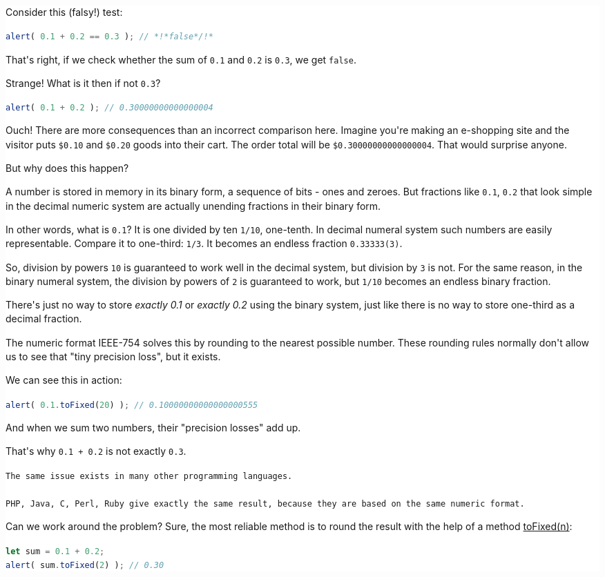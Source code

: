 Consider this (falsy!) test:

```js run
alert( 0.1 + 0.2 == 0.3 ); // *!*false*/!*
```

That's right, if we check whether the sum of `0.1` and `0.2` is `0.3`, we get `false`.

Strange! What is it then if not `0.3`?

```js run
alert( 0.1 + 0.2 ); // 0.30000000000000004
```

Ouch! There are more consequences than an incorrect comparison here. Imagine you're making an e-shopping site and the visitor puts `$0.10` and `$0.20` goods into their cart. The order total will be `$0.30000000000000004`. That would surprise anyone.

But why does this happen?

A number is stored in memory in its binary form, a sequence of bits - ones and zeroes. But fractions like `0.1`, `0.2` that look simple in the decimal numeric system are actually unending fractions in their binary form.

In other words, what is `0.1`? It is one divided by ten `1/10`, one-tenth. In decimal numeral system such numbers are easily representable. Compare it to one-third: `1/3`. It becomes an endless fraction `0.33333(3)`.

So, division by powers `10` is guaranteed to work well in the decimal system, but division by `3` is not. For the same reason, in the binary numeral system, the division by powers of `2` is guaranteed to work, but `1/10` becomes an endless binary fraction.

There's just no way to store *exactly 0.1* or *exactly 0.2* using the binary system, just like there is no way to store one-third as a decimal fraction.

The numeric format IEEE-754 solves this by rounding to the nearest possible number. These rounding rules normally don't allow us to see that "tiny precision loss", but it exists.

We can see this in action:
```js run
alert( 0.1.toFixed(20) ); // 0.10000000000000000555
```

And when we sum two numbers, their "precision losses" add up.

That's why `0.1 + 0.2` is not exactly `0.3`.

```smart header="Not only JavaScript"
The same issue exists in many other programming languages.

PHP, Java, C, Perl, Ruby give exactly the same result, because they are based on the same numeric format.
```

Can we work around the problem? Sure, the most reliable method is to round the result with the help of a method [toFixed(n)](https://developer.mozilla.org/en-US/docs/Web/JavaScript/Reference/Global_Objects/Number/toFixed):

```js run
let sum = 0.1 + 0.2;
alert( sum.toFixed(2) ); // 0.30
```
